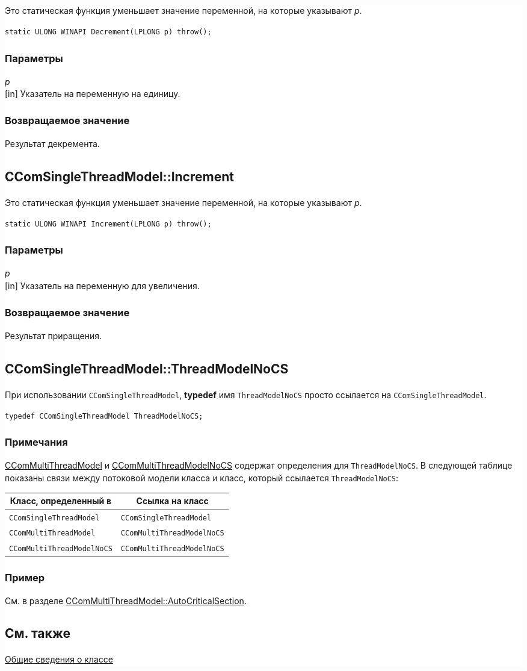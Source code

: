 Это статическая функция уменьшает значение переменной, на которые указывают *p*.

```
static ULONG WINAPI Decrement(LPLONG p) throw();
```

### <a name="parameters"></a>Параметры

*p*<br/>
[in] Указатель на переменную на единицу.

### <a name="return-value"></a>Возвращаемое значение

Результат декремента.

##  <a name="increment"></a>  CComSingleThreadModel::Increment

Это статическая функция уменьшает значение переменной, на которые указывают *p*.

```
static ULONG WINAPI Increment(LPLONG p) throw();
```

### <a name="parameters"></a>Параметры

*p*<br/>
[in] Указатель на переменную для увеличения.

### <a name="return-value"></a>Возвращаемое значение

Результат приращения.

##  <a name="threadmodelnocs"></a>  CComSingleThreadModel::ThreadModelNoCS

При использовании `CComSingleThreadModel`, **typedef** имя `ThreadModelNoCS` просто ссылается на `CComSingleThreadModel`.

```
typedef CComSingleThreadModel ThreadModelNoCS;
```

### <a name="remarks"></a>Примечания

[CComMultiThreadModel](../../atl/reference/ccommultithreadmodel-class.md) и [CComMultiThreadModelNoCS](../../atl/reference/ccommultithreadmodelnocs-class.md) содержат определения для `ThreadModelNoCS`. В следующей таблице показаны связи между потоковой модели класса и класс, который ссылается `ThreadModelNoCS`:

|Класс, определенный в|Ссылка на класс|
|----------------------|----------------------|
|`CComSingleThreadModel`|`CComSingleThreadModel`|
|`CComMultiThreadModel`|`CComMultiThreadModelNoCS`|
|`CComMultiThreadModelNoCS`|`CComMultiThreadModelNoCS`|

### <a name="example"></a>Пример

См. в разделе [CComMultiThreadModel::AutoCriticalSection](../../atl/reference/ccommultithreadmodel-class.md#autocriticalsection).

## <a name="see-also"></a>См. также

[Общие сведения о классе](../../atl/atl-class-overview.md)
